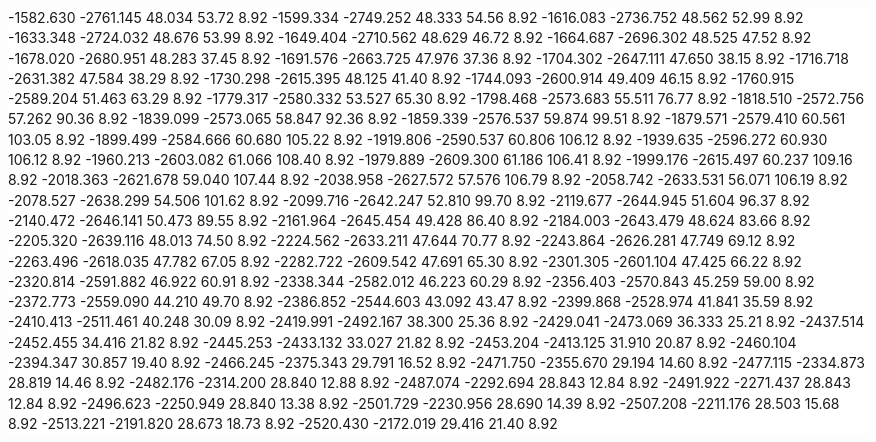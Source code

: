 -1582.630 -2761.145 48.034 53.72 8.92
-1599.334 -2749.252 48.333 54.56 8.92
-1616.083 -2736.752 48.562 52.99 8.92
-1633.348 -2724.032 48.676 53.99 8.92
-1649.404 -2710.562 48.629 46.72 8.92
-1664.687 -2696.302 48.525 47.52 8.92
-1678.020 -2680.951 48.283 37.45 8.92
-1691.576 -2663.725 47.976 37.36 8.92
-1704.302 -2647.111 47.650 38.15 8.92
-1716.718 -2631.382 47.584 38.29 8.92
-1730.298 -2615.395 48.125 41.40 8.92
-1744.093 -2600.914 49.409 46.15 8.92
-1760.915 -2589.204 51.463 63.29 8.92
-1779.317 -2580.332 53.527 65.30 8.92
-1798.468 -2573.683 55.511 76.77 8.92
-1818.510 -2572.756 57.262 90.36 8.92
-1839.099 -2573.065 58.847 92.36 8.92
-1859.339 -2576.537 59.874 99.51 8.92
-1879.571 -2579.410 60.561 103.05 8.92
-1899.499 -2584.666 60.680 105.22 8.92
-1919.806 -2590.537 60.806 106.12 8.92
-1939.635 -2596.272 60.930 106.12 8.92
-1960.213 -2603.082 61.066 108.40 8.92
-1979.889 -2609.300 61.186 106.41 8.92
-1999.176 -2615.497 60.237 109.16 8.92
-2018.363 -2621.678 59.040 107.44 8.92
-2038.958 -2627.572 57.576 106.79 8.92
-2058.742 -2633.531 56.071 106.19 8.92
-2078.527 -2638.299 54.506 101.62 8.92
-2099.716 -2642.247 52.810 99.70 8.92
-2119.677 -2644.945 51.604 96.37 8.92
-2140.472 -2646.141 50.473 89.55 8.92
-2161.964 -2645.454 49.428 86.40 8.92
-2184.003 -2643.479 48.624 83.66 8.92
-2205.320 -2639.116 48.013 74.50 8.92
-2224.562 -2633.211 47.644 70.77 8.92
-2243.864 -2626.281 47.749 69.12 8.92
-2263.496 -2618.035 47.782 67.05 8.92
-2282.722 -2609.542 47.691 65.30 8.92
-2301.305 -2601.104 47.425 66.22 8.92
-2320.814 -2591.882 46.922 60.91 8.92
-2338.344 -2582.012 46.223 60.29 8.92
-2356.403 -2570.843 45.259 59.00 8.92
-2372.773 -2559.090 44.210 49.70 8.92
-2386.852 -2544.603 43.092 43.47 8.92
-2399.868 -2528.974 41.841 35.59 8.92
-2410.413 -2511.461 40.248 30.09 8.92
-2419.991 -2492.167 38.300 25.36 8.92
-2429.041 -2473.069 36.333 25.21 8.92
-2437.514 -2452.455 34.416 21.82 8.92
-2445.253 -2433.132 33.027 21.82 8.92
-2453.204 -2413.125 31.910 20.87 8.92
-2460.104 -2394.347 30.857 19.40 8.92
-2466.245 -2375.343 29.791 16.52 8.92
-2471.750 -2355.670 29.194 14.60 8.92
-2477.115 -2334.873 28.819 14.46 8.92
-2482.176 -2314.200 28.840 12.88 8.92
-2487.074 -2292.694 28.843 12.84 8.92
-2491.922 -2271.437 28.843 12.84 8.92
-2496.623 -2250.949 28.840 13.38 8.92
-2501.729 -2230.956 28.690 14.39 8.92
-2507.208 -2211.176 28.503 15.68 8.92
-2513.221 -2191.820 28.673 18.73 8.92
-2520.430 -2172.019 29.416 21.40 8.92